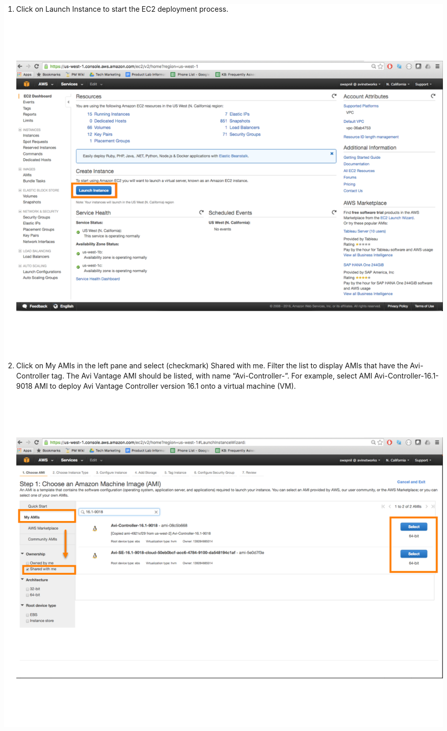1. Click on Launch Instance to start the EC2 deployment process. <a href="img/aws-install-awsconsole2-1.png"><img src="img/aws-install-awsconsole2-1.png" alt="aws-install-awsconsole2" width="1145" height="672"></a>
1. Click on My AMIs in the left pane and select (checkmark) Shared with me. Filter the list to display AMIs that have the Avi-Controller tag. The Avi Vantage AMI should be listed, with name “Avi-Controller-<Version>”. For example, select AMI Avi-Controller-16.1-9018 AMI to deploy Avi Vantage Controller version 16.1 onto a virtual machine (VM). <a href="img/aws-install-awsconsole3-1.png"><img src="img/aws-install-awsconsole3-1.png" alt="aws-install-awsconsole3" width="1150" height="651"></a>